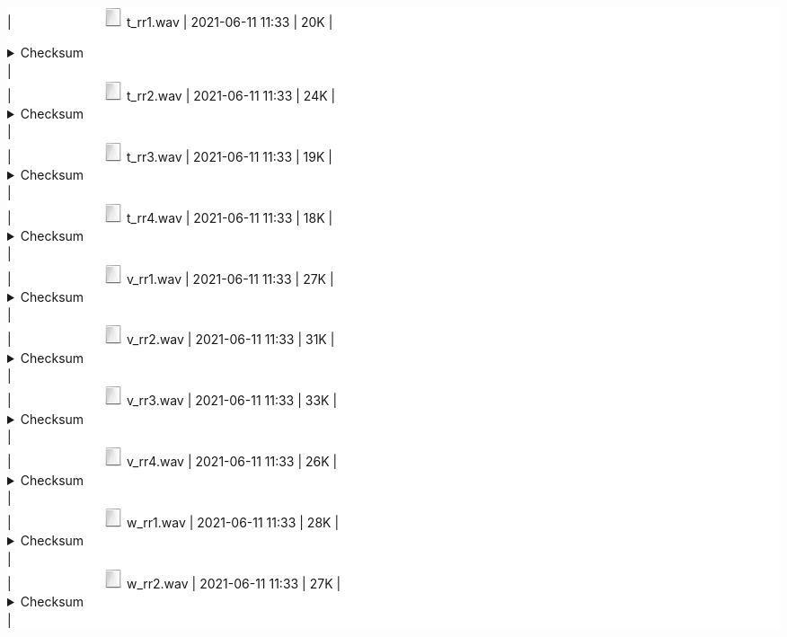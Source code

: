 | &nbsp;&nbsp;&nbsp;&nbsp;&nbsp;&nbsp;&nbsp;&nbsp;&nbsp;&nbsp;&nbsp;&nbsp;&nbsp;&nbsp;&nbsp;&nbsp;&nbsp;&nbsp;&nbsp;&nbsp;&nbsp;&nbsp;&nbsp;&nbsp;&nbsp;<a href="../../../../../..//blob/main/sounds/Karoryfer-Lecolds/Merry-Orks/consonants/t_rr1.wav" style='text-decoration: none; border-spacing: 0; border-width: 0;'><img class='file-icon' style='height: 22px;' src='../../../MechatronicBeing/images/tango-icon-library/32x32/mimetypes/text-x-generic-template.png'/>&nbsp;t_rr1.wav</a> | 2021-06-11 11:33 | 20K | <details><summary>Checksum</summary></details> |  
| &nbsp;&nbsp;&nbsp;&nbsp;&nbsp;&nbsp;&nbsp;&nbsp;&nbsp;&nbsp;&nbsp;&nbsp;&nbsp;&nbsp;&nbsp;&nbsp;&nbsp;&nbsp;&nbsp;&nbsp;&nbsp;&nbsp;&nbsp;&nbsp;&nbsp;<a href="../../../../../..//blob/main/sounds/Karoryfer-Lecolds/Merry-Orks/consonants/t_rr2.wav" style='text-decoration: none; border-spacing: 0; border-width: 0;'><img class='file-icon' style='height: 22px;' src='../../../MechatronicBeing/images/tango-icon-library/32x32/mimetypes/text-x-generic-template.png'/>&nbsp;t_rr2.wav</a> | 2021-06-11 11:33 | 24K | <details><summary>Checksum</summary></details> |  
| &nbsp;&nbsp;&nbsp;&nbsp;&nbsp;&nbsp;&nbsp;&nbsp;&nbsp;&nbsp;&nbsp;&nbsp;&nbsp;&nbsp;&nbsp;&nbsp;&nbsp;&nbsp;&nbsp;&nbsp;&nbsp;&nbsp;&nbsp;&nbsp;&nbsp;<a href="../../../../../..//blob/main/sounds/Karoryfer-Lecolds/Merry-Orks/consonants/t_rr3.wav" style='text-decoration: none; border-spacing: 0; border-width: 0;'><img class='file-icon' style='height: 22px;' src='../../../MechatronicBeing/images/tango-icon-library/32x32/mimetypes/text-x-generic-template.png'/>&nbsp;t_rr3.wav</a> | 2021-06-11 11:33 | 19K | <details><summary>Checksum</summary></details> |  
| &nbsp;&nbsp;&nbsp;&nbsp;&nbsp;&nbsp;&nbsp;&nbsp;&nbsp;&nbsp;&nbsp;&nbsp;&nbsp;&nbsp;&nbsp;&nbsp;&nbsp;&nbsp;&nbsp;&nbsp;&nbsp;&nbsp;&nbsp;&nbsp;&nbsp;<a href="../../../../../..//blob/main/sounds/Karoryfer-Lecolds/Merry-Orks/consonants/t_rr4.wav" style='text-decoration: none; border-spacing: 0; border-width: 0;'><img class='file-icon' style='height: 22px;' src='../../../MechatronicBeing/images/tango-icon-library/32x32/mimetypes/text-x-generic-template.png'/>&nbsp;t_rr4.wav</a> | 2021-06-11 11:33 | 18K | <details><summary>Checksum</summary></details> |  
| &nbsp;&nbsp;&nbsp;&nbsp;&nbsp;&nbsp;&nbsp;&nbsp;&nbsp;&nbsp;&nbsp;&nbsp;&nbsp;&nbsp;&nbsp;&nbsp;&nbsp;&nbsp;&nbsp;&nbsp;&nbsp;&nbsp;&nbsp;&nbsp;&nbsp;<a href="../../../../../..//blob/main/sounds/Karoryfer-Lecolds/Merry-Orks/consonants/v_rr1.wav" style='text-decoration: none; border-spacing: 0; border-width: 0;'><img class='file-icon' style='height: 22px;' src='../../../MechatronicBeing/images/tango-icon-library/32x32/mimetypes/text-x-generic-template.png'/>&nbsp;v_rr1.wav</a> | 2021-06-11 11:33 | 27K | <details><summary>Checksum</summary></details> |  
| &nbsp;&nbsp;&nbsp;&nbsp;&nbsp;&nbsp;&nbsp;&nbsp;&nbsp;&nbsp;&nbsp;&nbsp;&nbsp;&nbsp;&nbsp;&nbsp;&nbsp;&nbsp;&nbsp;&nbsp;&nbsp;&nbsp;&nbsp;&nbsp;&nbsp;<a href="../../../../../..//blob/main/sounds/Karoryfer-Lecolds/Merry-Orks/consonants/v_rr2.wav" style='text-decoration: none; border-spacing: 0; border-width: 0;'><img class='file-icon' style='height: 22px;' src='../../../MechatronicBeing/images/tango-icon-library/32x32/mimetypes/text-x-generic-template.png'/>&nbsp;v_rr2.wav</a> | 2021-06-11 11:33 | 31K | <details><summary>Checksum</summary></details> |  
| &nbsp;&nbsp;&nbsp;&nbsp;&nbsp;&nbsp;&nbsp;&nbsp;&nbsp;&nbsp;&nbsp;&nbsp;&nbsp;&nbsp;&nbsp;&nbsp;&nbsp;&nbsp;&nbsp;&nbsp;&nbsp;&nbsp;&nbsp;&nbsp;&nbsp;<a href="../../../../../..//blob/main/sounds/Karoryfer-Lecolds/Merry-Orks/consonants/v_rr3.wav" style='text-decoration: none; border-spacing: 0; border-width: 0;'><img class='file-icon' style='height: 22px;' src='../../../MechatronicBeing/images/tango-icon-library/32x32/mimetypes/text-x-generic-template.png'/>&nbsp;v_rr3.wav</a> | 2021-06-11 11:33 | 33K | <details><summary>Checksum</summary></details> |  
| &nbsp;&nbsp;&nbsp;&nbsp;&nbsp;&nbsp;&nbsp;&nbsp;&nbsp;&nbsp;&nbsp;&nbsp;&nbsp;&nbsp;&nbsp;&nbsp;&nbsp;&nbsp;&nbsp;&nbsp;&nbsp;&nbsp;&nbsp;&nbsp;&nbsp;<a href="../../../../../..//blob/main/sounds/Karoryfer-Lecolds/Merry-Orks/consonants/v_rr4.wav" style='text-decoration: none; border-spacing: 0; border-width: 0;'><img class='file-icon' style='height: 22px;' src='../../../MechatronicBeing/images/tango-icon-library/32x32/mimetypes/text-x-generic-template.png'/>&nbsp;v_rr4.wav</a> | 2021-06-11 11:33 | 26K | <details><summary>Checksum</summary></details> |  
| &nbsp;&nbsp;&nbsp;&nbsp;&nbsp;&nbsp;&nbsp;&nbsp;&nbsp;&nbsp;&nbsp;&nbsp;&nbsp;&nbsp;&nbsp;&nbsp;&nbsp;&nbsp;&nbsp;&nbsp;&nbsp;&nbsp;&nbsp;&nbsp;&nbsp;<a href="../../../../../..//blob/main/sounds/Karoryfer-Lecolds/Merry-Orks/consonants/w_rr1.wav" style='text-decoration: none; border-spacing: 0; border-width: 0;'><img class='file-icon' style='height: 22px;' src='../../../MechatronicBeing/images/tango-icon-library/32x32/mimetypes/text-x-generic-template.png'/>&nbsp;w_rr1.wav</a> | 2021-06-11 11:33 | 28K | <details><summary>Checksum</summary></details> |  
| &nbsp;&nbsp;&nbsp;&nbsp;&nbsp;&nbsp;&nbsp;&nbsp;&nbsp;&nbsp;&nbsp;&nbsp;&nbsp;&nbsp;&nbsp;&nbsp;&nbsp;&nbsp;&nbsp;&nbsp;&nbsp;&nbsp;&nbsp;&nbsp;&nbsp;<a href="../../../../../..//blob/main/sounds/Karoryfer-Lecolds/Merry-Orks/consonants/w_rr2.wav" style='text-decoration: none; border-spacing: 0; border-width: 0;'><img class='file-icon' style='height: 22px;' src='../../../MechatronicBeing/images/tango-icon-library/32x32/mimetypes/text-x-generic-template.png'/>&nbsp;w_rr2.wav</a> | 2021-06-11 11:33 | 27K | <details><summary>Checksum</summary></details> |  